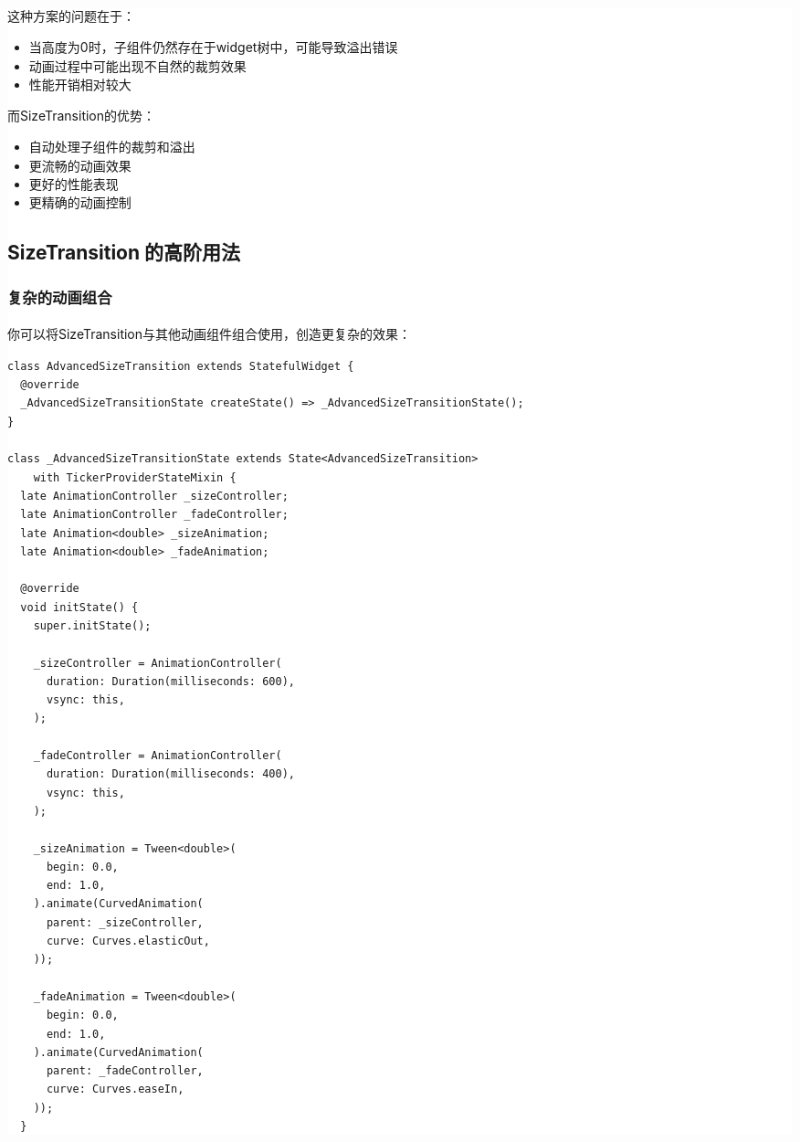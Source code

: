
这种方案的问题在于：

*   当高度为0时，子组件仍然存在于widget树中，可能导致溢出错误
*   动画过程中可能出现不自然的裁剪效果
*   性能开销相对较大

而SizeTransition的优势：

*   自动处理子组件的裁剪和溢出
*   更流畅的动画效果
*   更好的性能表现
*   更精确的动画控制

SizeTransition 的高阶用法
--------------------

### 复杂的动画组合

你可以将SizeTransition与其他动画组件组合使用，创造更复杂的效果：

    class AdvancedSizeTransition extends StatefulWidget {
      @override
      _AdvancedSizeTransitionState createState() => _AdvancedSizeTransitionState();
    }
    
    class _AdvancedSizeTransitionState extends State<AdvancedSizeTransition>
        with TickerProviderStateMixin {
      late AnimationController _sizeController;
      late AnimationController _fadeController;
      late Animation<double> _sizeAnimation;
      late Animation<double> _fadeAnimation;
    
      @override
      void initState() {
        super.initState();
        
        _sizeController = AnimationController(
          duration: Duration(milliseconds: 600),
          vsync: this,
        );
        
        _fadeController = AnimationController(
          duration: Duration(milliseconds: 400),
          vsync: this,
        );
    
        _sizeAnimation = Tween<double>(
          begin: 0.0,
          end: 1.0,
        ).animate(CurvedAnimation(
          parent: _sizeController,
          curve: Curves.elasticOut,
        ));
    
        _fadeAnimation = Tween<double>(
          begin: 0.0,
          end: 1.0,
        ).animate(CurvedAnimation(
          parent: _fadeController,
          curve: Curves.easeIn,
        ));
      }
    